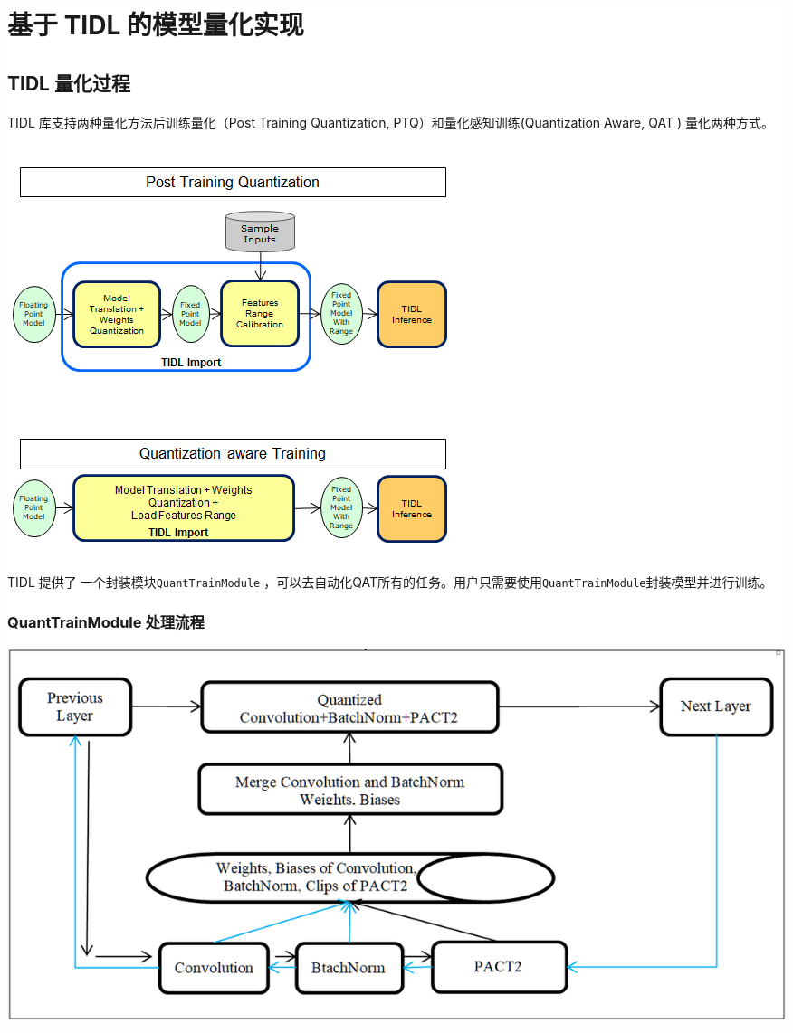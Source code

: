 # 基于 TIDL 的模型量化实现

## TIDL 量化过程

TIDL 库支持两种量化方法后训练量化（Post Training Quantization, PTQ）和量化感知训练(Quantization Aware, QAT ) 量化两种方式。

![qt-compare](../graph/image-20230302110535914.png)



TIDL 提供了 一个封装模块`QuantTrainModule` ，可以去自动化QAT所有的任务。用户只需要使用`QuantTrainModule`封装模型并进行训练。

### QuantTrainModule 处理流程

![qt-tidl-quanti-train-module](../graph/image-20230302185952939.png)
